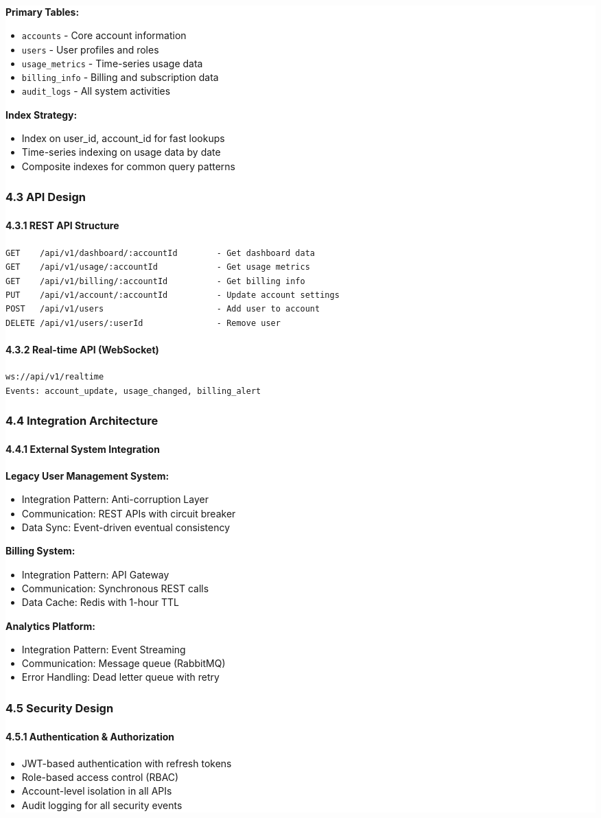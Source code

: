 **Primary Tables:**
- `accounts` - Core account information
- `users` - User profiles and roles
- `usage_metrics` - Time-series usage data
- `billing_info` - Billing and subscription data
- `audit_logs` - All system activities

**Index Strategy:**
- Index on user_id, account_id for fast lookups
- Time-series indexing on usage data by date
- Composite indexes for common query patterns

### 4.3 API Design

#### 4.3.1 REST API Structure
```
GET    /api/v1/dashboard/:accountId        - Get dashboard data
GET    /api/v1/usage/:accountId            - Get usage metrics
GET    /api/v1/billing/:accountId          - Get billing info
PUT    /api/v1/account/:accountId          - Update account settings
POST   /api/v1/users                       - Add user to account
DELETE /api/v1/users/:userId               - Remove user
```

#### 4.3.2 Real-time API (WebSocket)
```
ws://api/v1/realtime
Events: account_update, usage_changed, billing_alert
```

### 4.4 Integration Architecture

#### 4.4.1 External System Integration

**Legacy User Management System:**
- Integration Pattern: Anti-corruption Layer
- Communication: REST APIs with circuit breaker
- Data Sync: Event-driven eventual consistency

**Billing System:**
- Integration Pattern: API Gateway
- Communication: Synchronous REST calls
- Data Cache: Redis with 1-hour TTL

**Analytics Platform:**
- Integration Pattern: Event Streaming
- Communication: Message queue (RabbitMQ)
- Error Handling: Dead letter queue with retry

### 4.5 Security Design

#### 4.5.1 Authentication & Authorization
- JWT-based authentication with refresh tokens
- Role-based access control (RBAC)
- Account-level isolation in all APIs
- Audit logging for all security events

